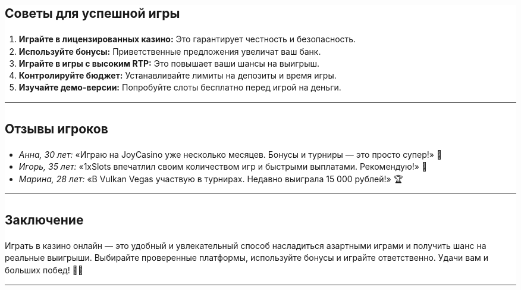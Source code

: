 
## Советы для успешной игры

1. **Играйте в лицензированных казино:** Это гарантирует честность и безопасность.
2. **Используйте бонусы:** Приветственные предложения увеличат ваш банк.
3. **Играйте в игры с высоким RTP:** Это повышает ваши шансы на выигрыш.
4. **Контролируйте бюджет:** Устанавливайте лимиты на депозиты и время игры.
5. **Изучайте демо-версии:** Попробуйте слоты бесплатно перед игрой на деньги.

---

## Отзывы игроков

- *Анна, 30 лет:* «Играю на JoyCasino уже несколько месяцев. Бонусы и турниры — это просто супер!» 🎰
- *Игорь, 35 лет:* «1xSlots впечатлил своим количеством игр и быстрыми выплатами. Рекомендую!» 🌟
- *Марина, 28 лет:* «В Vulkan Vegas участвую в турнирах. Недавно выиграла 15 000 рублей!» 🏆

---

## Заключение

Играть в казино онлайн — это удобный и увлекательный способ насладиться азартными играми и получить шанс на реальные выигрыши. Выбирайте проверенные платформы, используйте бонусы и играйте ответственно. Удачи вам и больших побед! 🎰🍀

---


